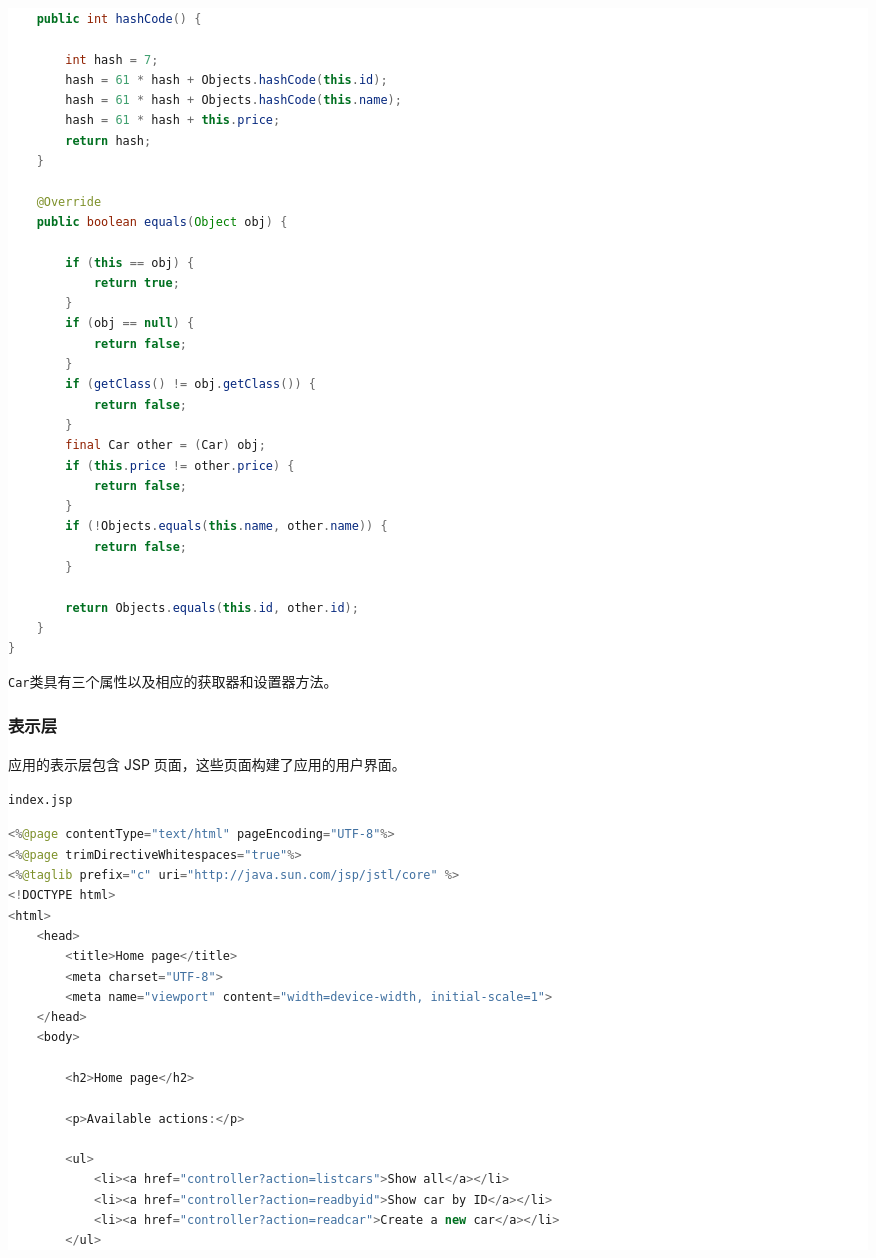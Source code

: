 ```java
    public int hashCode() {

        int hash = 7;
        hash = 61 * hash + Objects.hashCode(this.id);
        hash = 61 * hash + Objects.hashCode(this.name);
        hash = 61 * hash + this.price;
        return hash;
    }

    @Override
    public boolean equals(Object obj) {

        if (this == obj) {
            return true;
        }
        if (obj == null) {
            return false;
        }
        if (getClass() != obj.getClass()) {
            return false;
        }
        final Car other = (Car) obj;
        if (this.price != other.price) {
            return false;
        }
        if (!Objects.equals(this.name, other.name)) {
            return false;
        }

        return Objects.equals(this.id, other.id);
    }    
}

```

`Car`类具有三个属性以及相应的获取器和设置器方法。

### 表示层

应用的表示层包含 JSP 页面，这些页面构建了应用的用户界面。

`index.jsp`

```java
<%@page contentType="text/html" pageEncoding="UTF-8"%>
<%@page trimDirectiveWhitespaces="true"%>
<%@taglib prefix="c" uri="http://java.sun.com/jsp/jstl/core" %>
<!DOCTYPE html>
<html>
    <head>
        <title>Home page</title>
        <meta charset="UTF-8">
        <meta name="viewport" content="width=device-width, initial-scale=1">
    </head>
    <body>

        <h2>Home page</h2>

        <p>Available actions:</p>

        <ul>
            <li><a href="controller?action=listcars">Show all</a></li>
            <li><a href="controller?action=readbyid">Show car by ID</a></li>
            <li><a href="controller?action=readcar">Create a new car</a></li>
        </ul>
```